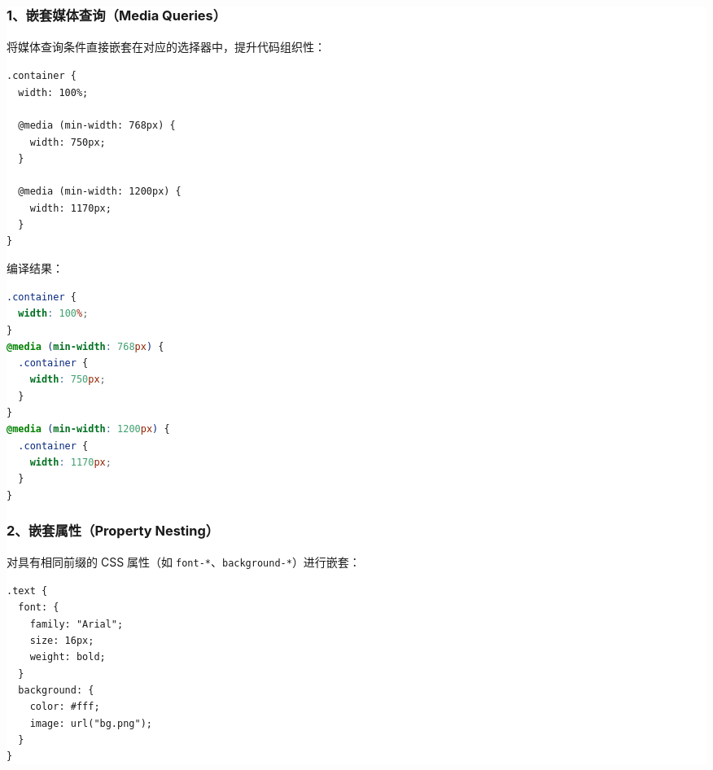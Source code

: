 ### **1、嵌套媒体查询（Media Queries）**

将媒体查询条件直接嵌套在对应的选择器中，提升代码组织性：

```less
.container {
  width: 100%;

  @media (min-width: 768px) {
    width: 750px;
  }

  @media (min-width: 1200px) {
    width: 1170px;
  }
}
```

编译结果：

```css
.container {
  width: 100%;
}
@media (min-width: 768px) {
  .container {
    width: 750px;
  }
}
@media (min-width: 1200px) {
  .container {
    width: 1170px;
  }
}
```

### **2、嵌套属性（Property Nesting）**

对具有相同前缀的 CSS 属性（如 `font-*`、`background-*`）进行嵌套：

```less
.text {
  font: {
    family: "Arial";
    size: 16px;
    weight: bold;
  }
  background: {
    color: #fff;
    image: url("bg.png");
  }
}
```
